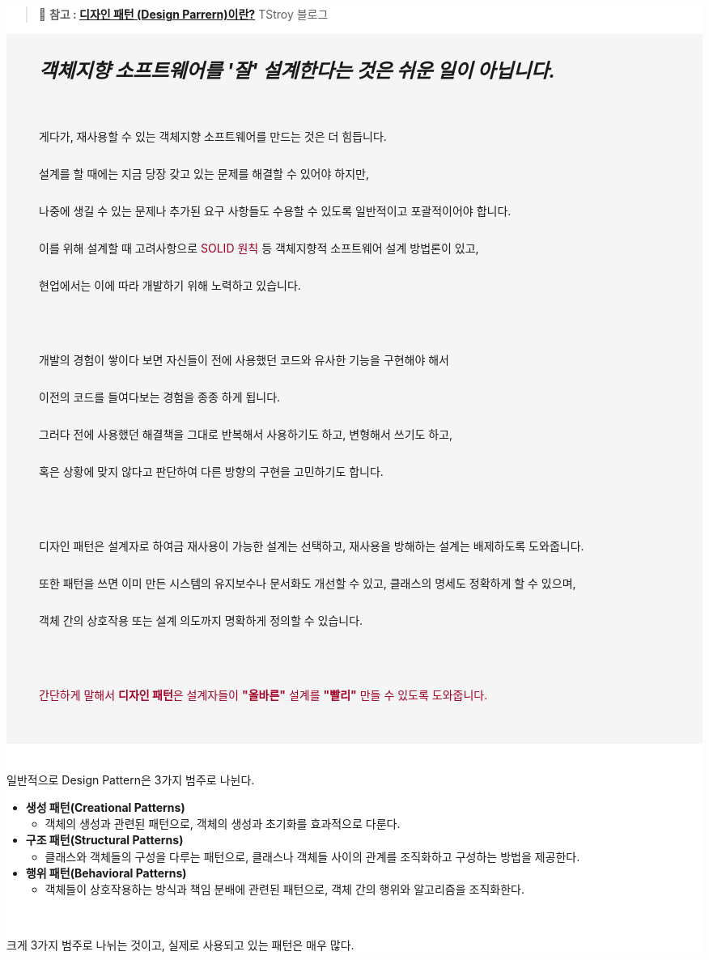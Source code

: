 > 📌 **참고 : [디자인 패턴 (Design Parrern)이란?](https://readystory.tistory.com/114)** TStroy 블로그

<div style="background-color:#F5F5F5; padding: 30px 40px; line-height:32px">
<span style="font-size:24px; font-weight:bold;"><i>객체지향 소프트웨어를 '잘' 설계한다는 것은 쉬운 일이 아닙니다.</i></span><br>

<br>

게다가, 재사용할 수 있는 객체지향 소프트웨어를 만드는 것은 더 힘듭니다.<br>

설계를 할 때에는 지금 당장 갖고 있는 문제를 해결할 수 있어야 하지만,<br>

나중에 생길 수 있는 문제나 추가된 요구 사항들도 수용할 수 있도록 일반적이고 포괄적이어야 합니다.<br>

이를 위해 설계할 때 고려사항으로 <span style="color:#a20025;">SOLID 원칙</span> 등 객체지향적 소프트웨어 설계 방법론이 있고,<br>

현업에서는 이에 따라 개발하기 위해 노력하고 있습니다.<br>

<br> 

개발의 경험이 쌓이다 보면 자신들이 전에 사용했던 코드와 유사한 기능을 구현해야 해서<br>

이전의 코드를 들여다보는 경험을 종종 하게 됩니다.<br>

그러다 전에 사용했던 해결책을 그대로 반복해서 사용하기도 하고, 변형해서 쓰기도 하고,<br>

혹은 상황에 맞지 않다고 판단하여 다른 방향의 구현을 고민하기도 합니다.<br>

<br>

디자인 패턴은 설계자로 하여금 재사용이 가능한 설계는 선택하고, 재사용을 방해하는 설계는 배제하도록 도와줍니다.<br>

또한 패턴을 쓰면 이미 만든 시스템의 유지보수나 문서화도 개선할 수 있고, 클래스의 명세도 정확하게 할 수 있으며,<br>

객체 간의 상호작용 또는 설계 의도까지 명확하게 정의할 수 있습니다.<br>

<br> 

<span style="color:#a20025;">간단하게 말해서 <b>디자인 패턴</b>은 설계자들이 <b>"올바른"</b> 설계를 <b>"빨리"</b> 만들 수 있도록 도와줍니다.</span><br>

</div>

<Br>

일반적으로 Design Pattern은 3가지 범주로 나뉜다.

<ul>
    <li><b>생성 패턴(Creational Patterns)</b> <ul>
        <li>객체의 생성과 관련된 패턴으로, 객체의 생성과 초기화를 효과적으로 다룬다.</li>
    </ul></li>
    <li><b>구조 패턴(Structural Patterns)</b> <ul>
        <li>클래스와 객체들의 구성을 다루는 패턴으로, 클래스나 객체들 사이의 관계를 조직화하고 구성하는 방법을 제공한다.</li>
    </ul></li>
    <li><b>행위 패턴(Behavioral Patterns)</b> <ul>
        <li>객체들이 상호작용하는 방식과 책임 분배에 관련된 패턴으로, 객체 간의 행위와 알고리즘을 조직화한다.</li>
    </ul></li>
</ul>

<br>

크게 3가지 범주로 나뉘는 것이고, 실제로 사용되고 있는 패턴은 매우 많다.
